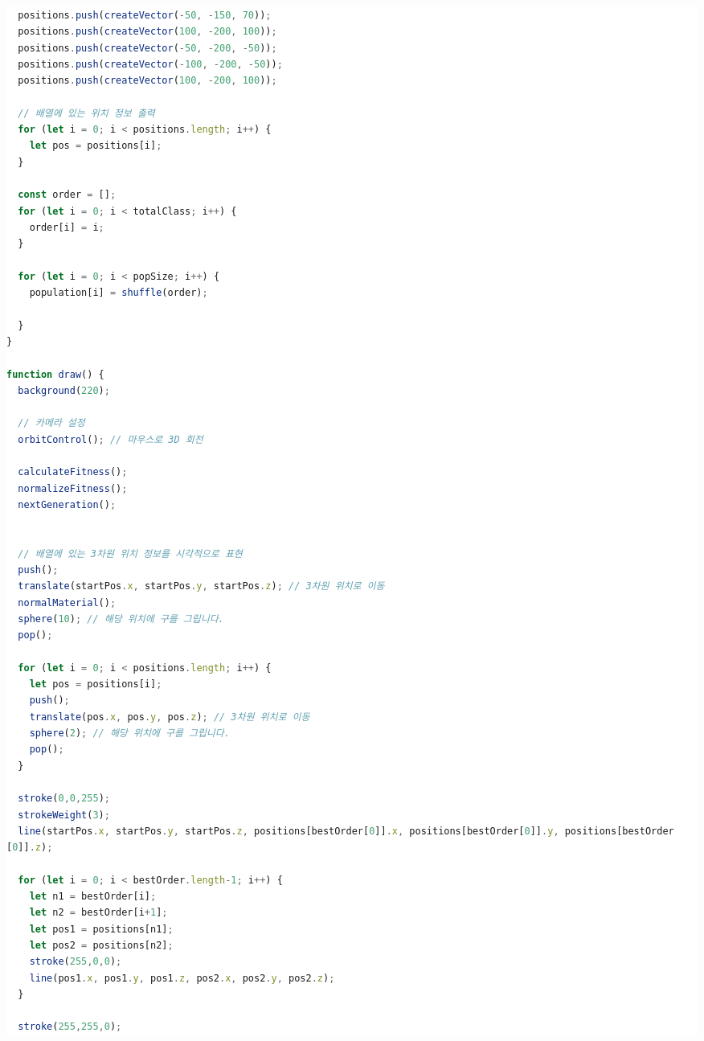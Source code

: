 ```javascript
  positions.push(createVector(-50, -150, 70));
  positions.push(createVector(100, -200, 100));
  positions.push(createVector(-50, -200, -50));
  positions.push(createVector(-100, -200, -50));
  positions.push(createVector(100, -200, 100));
  
  // 배열에 있는 위치 정보 출력
  for (let i = 0; i < positions.length; i++) {
    let pos = positions[i];
  }
  
  const order = [];
  for (let i = 0; i < totalClass; i++) {
    order[i] = i;
  }
  
  for (let i = 0; i < popSize; i++) {
    population[i] = shuffle(order);
    
  }
}

function draw() {
  background(220);
  
  // 카메라 설정
  orbitControl(); // 마우스로 3D 회전
  
  calculateFitness();
  normalizeFitness();
  nextGeneration();
  
  
  // 배열에 있는 3차원 위치 정보를 시각적으로 표현
  push();
  translate(startPos.x, startPos.y, startPos.z); // 3차원 위치로 이동
  normalMaterial();
  sphere(10); // 해당 위치에 구를 그립니다.
  pop();
  
  for (let i = 0; i < positions.length; i++) {
    let pos = positions[i];    
    push();
    translate(pos.x, pos.y, pos.z); // 3차원 위치로 이동
    sphere(2); // 해당 위치에 구를 그립니다.
    pop();
  }
  
  stroke(0,0,255);
  strokeWeight(3);
  line(startPos.x, startPos.y, startPos.z, positions[bestOrder[0]].x, positions[bestOrder[0]].y, positions[bestOrder[0]].z);

  for (let i = 0; i < bestOrder.length-1; i++) {
    let n1 = bestOrder[i];
    let n2 = bestOrder[i+1];
    let pos1 = positions[n1];
    let pos2 = positions[n2];
    stroke(255,0,0);
    line(pos1.x, pos1.y, pos1.z, pos2.x, pos2.y, pos2.z);
  } 
  
  stroke(255,255,0);
```